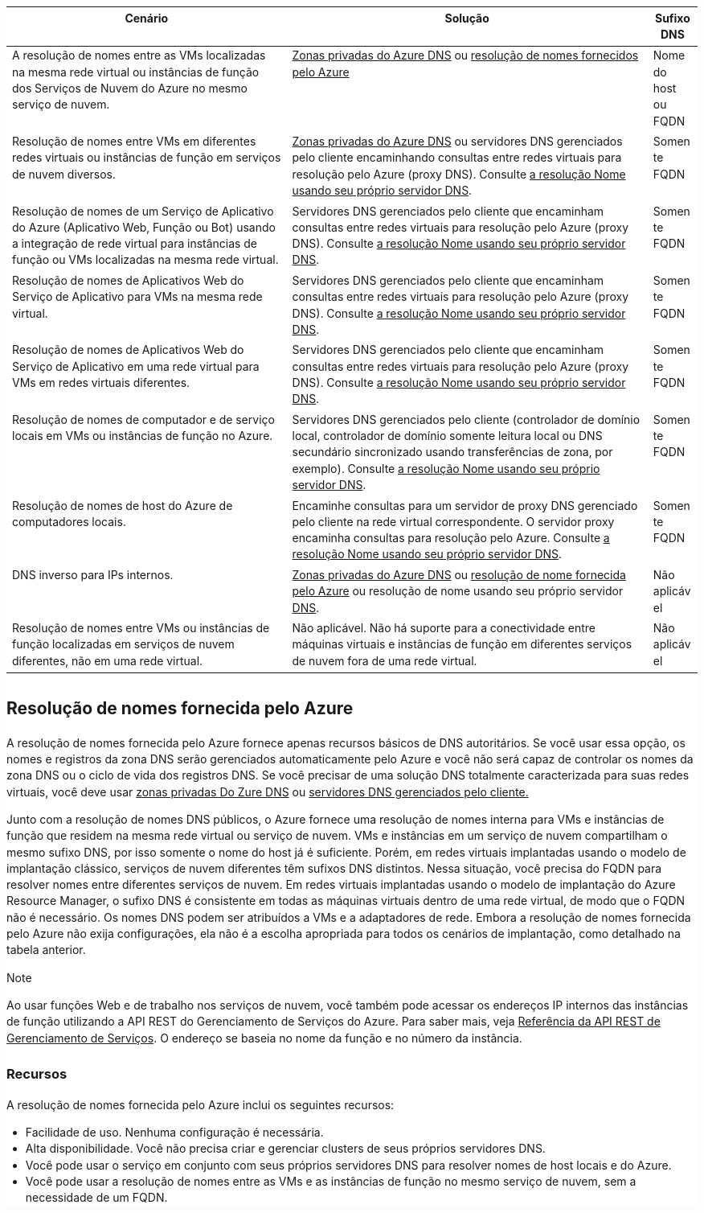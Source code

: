 | **Cenário** | **Solução** | **Sufixo DNS** |
| --- | --- | --- |
| A resolução de nomes entre as VMs localizadas na mesma rede virtual ou instâncias de função dos Serviços de Nuvem do Azure no mesmo serviço de nuvem. | [Zonas privadas do Azure DNS](../dns/private-dns-overview.md) ou [resolução de nomes fornecidos pelo Azure](#azure-provided-name-resolution) |Nome do host ou FQDN |
| Resolução de nomes entre VMs em diferentes redes virtuais ou instâncias de função em serviços de nuvem diversos. |[Zonas privadas do Azure DNS](../dns/private-dns-overview.md) ou servidores DNS gerenciados pelo cliente encaminhando consultas entre redes virtuais para resolução pelo Azure (proxy DNS). Consulte [a resolução Nome usando seu próprio servidor DNS](#name-resolution-that-uses-your-own-dns-server). |Somente FQDN |
| Resolução de nomes de um Serviço de Aplicativo do Azure (Aplicativo Web, Função ou Bot) usando a integração de rede virtual para instâncias de função ou VMs localizadas na mesma rede virtual. |Servidores DNS gerenciados pelo cliente que encaminham consultas entre redes virtuais para resolução pelo Azure (proxy DNS). Consulte [a resolução Nome usando seu próprio servidor DNS](#name-resolution-that-uses-your-own-dns-server). |Somente FQDN |
| Resolução de nomes de Aplicativos Web do Serviço de Aplicativo para VMs na mesma rede virtual. |Servidores DNS gerenciados pelo cliente que encaminham consultas entre redes virtuais para resolução pelo Azure (proxy DNS). Consulte [a resolução Nome usando seu próprio servidor DNS](#name-resolution-that-uses-your-own-dns-server). |Somente FQDN |
| Resolução de nomes de Aplicativos Web do Serviço de Aplicativo em uma rede virtual para VMs em redes virtuais diferentes. |Servidores DNS gerenciados pelo cliente que encaminham consultas entre redes virtuais para resolução pelo Azure (proxy DNS). Consulte [a resolução Nome usando seu próprio servidor DNS](#name-resolution-that-uses-your-own-dns-server). |Somente FQDN |
| Resolução de nomes de computador e de serviço locais em VMs ou instâncias de função no Azure. |Servidores DNS gerenciados pelo cliente (controlador de domínio local, controlador de domínio somente leitura local ou DNS secundário sincronizado usando transferências de zona, por exemplo). Consulte [a resolução Nome usando seu próprio servidor DNS](#name-resolution-that-uses-your-own-dns-server). |Somente FQDN |
| Resolução de nomes de host do Azure de computadores locais. |Encaminhe consultas para um servidor de proxy DNS gerenciado pelo cliente na rede virtual correspondente. O servidor proxy encaminha consultas para resolução pelo Azure. Consulte [a resolução Nome usando seu próprio servidor DNS](#name-resolution-that-uses-your-own-dns-server). |Somente FQDN |
| DNS inverso para IPs internos. |[Zonas privadas do Azure DNS](../dns/private-dns-overview.md) ou [resolução de nome fornecida pelo Azure](#azure-provided-name-resolution) ou resolução de nome usando seu próprio servidor [DNS](#name-resolution-that-uses-your-own-dns-server). |Não aplicável |
| Resolução de nomes entre VMs ou instâncias de função localizadas em serviços de nuvem diferentes, não em uma rede virtual. |Não aplicável. Não há suporte para a conectividade entre máquinas virtuais e instâncias de função em diferentes serviços de nuvem fora de uma rede virtual. |Não aplicável|

## <a name="azure-provided-name-resolution"></a>Resolução de nomes fornecida pelo Azure

A resolução de nomes fornecida pelo Azure fornece apenas recursos básicos de DNS autoritários. Se você usar essa opção, os nomes e registros da zona DNS serão gerenciados automaticamente pelo Azure e você não será capaz de controlar os nomes da zona DNS ou o ciclo de vida dos registros DNS. Se você precisar de uma solução DNS totalmente caracterizada para suas redes virtuais, você deve usar [zonas privadas Do Zure DNS](../dns/private-dns-overview.md) ou [servidores DNS gerenciados pelo cliente.](#name-resolution-that-uses-your-own-dns-server)

Junto com a resolução de nomes DNS públicos, o Azure fornece uma resolução de nomes interna para VMs e instâncias de função que residem na mesma rede virtual ou serviço de nuvem. VMs e instâncias em um serviço de nuvem compartilham o mesmo sufixo DNS, por isso somente o nome do host já é suficiente. Porém, em redes virtuais implantadas usando o modelo de implantação clássico, serviços de nuvem diferentes têm sufixos DNS distintos. Nessa situação, você precisa do FQDN para resolver nomes entre diferentes serviços de nuvem. Em redes virtuais implantadas usando o modelo de implantação do Azure Resource Manager, o sufixo DNS é consistente em todas as máquinas virtuais dentro de uma rede virtual, de modo que o FQDN não é necessário. Os nomes DNS podem ser atribuídos a VMs e a adaptadores de rede. Embora a resolução de nomes fornecida pelo Azure não exija configurações, ela não é a escolha apropriada para todos os cenários de implantação, como detalhado na tabela anterior.

> [!NOTE]
> Ao usar funções Web e de trabalho nos serviços de nuvem, você também pode acessar os endereços IP internos das instâncias de função utilizando a API REST do Gerenciamento de Serviços do Azure. Para saber mais, veja [Referência da API REST de Gerenciamento de Serviços](https://msdn.microsoft.com/library/azure/ee460799.aspx). O endereço se baseia no nome da função e no número da instância. 
>

### <a name="features"></a>Recursos

A resolução de nomes fornecida pelo Azure inclui os seguintes recursos:
* Facilidade de uso. Nenhuma configuração é necessária.
* Alta disponibilidade. Você não precisa criar e gerenciar clusters de seus próprios servidores DNS.
* Você pode usar o serviço em conjunto com seus próprios servidores DNS para resolver nomes de host locais e do Azure.
* Você pode usar a resolução de nomes entre as VMs e as instâncias de função no mesmo serviço de nuvem, sem a necessidade de um FQDN.
